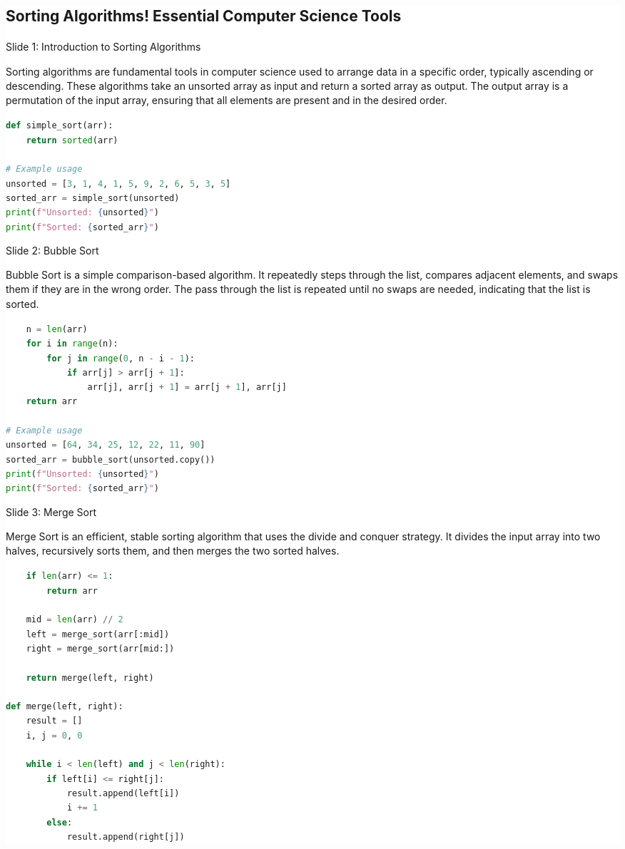 ## Sorting Algorithms! Essential Computer Science Tools

Slide 1: Introduction to Sorting Algorithms

Sorting algorithms are fundamental tools in computer science used to arrange data in a specific order, typically ascending or descending. These algorithms take an unsorted array as input and return a sorted array as output. The output array is a permutation of the input array, ensuring that all elements are present and in the desired order.

```python
def simple_sort(arr):
    return sorted(arr)

# Example usage
unsorted = [3, 1, 4, 1, 5, 9, 2, 6, 5, 3, 5]
sorted_arr = simple_sort(unsorted)
print(f"Unsorted: {unsorted}")
print(f"Sorted: {sorted_arr}")
```

Slide 2: Bubble Sort

Bubble Sort is a simple comparison-based algorithm. It repeatedly steps through the list, compares adjacent elements, and swaps them if they are in the wrong order. The pass through the list is repeated until no swaps are needed, indicating that the list is sorted.

```python
    n = len(arr)
    for i in range(n):
        for j in range(0, n - i - 1):
            if arr[j] > arr[j + 1]:
                arr[j], arr[j + 1] = arr[j + 1], arr[j]
    return arr

# Example usage
unsorted = [64, 34, 25, 12, 22, 11, 90]
sorted_arr = bubble_sort(unsorted.copy())
print(f"Unsorted: {unsorted}")
print(f"Sorted: {sorted_arr}")
```

Slide 3: Merge Sort

Merge Sort is an efficient, stable sorting algorithm that uses the divide and conquer strategy. It divides the input array into two halves, recursively sorts them, and then merges the two sorted halves.

```python
    if len(arr) <= 1:
        return arr
    
    mid = len(arr) // 2
    left = merge_sort(arr[:mid])
    right = merge_sort(arr[mid:])
    
    return merge(left, right)

def merge(left, right):
    result = []
    i, j = 0, 0
    
    while i < len(left) and j < len(right):
        if left[i] <= right[j]:
            result.append(left[i])
            i += 1
        else:
            result.append(right[j])
```